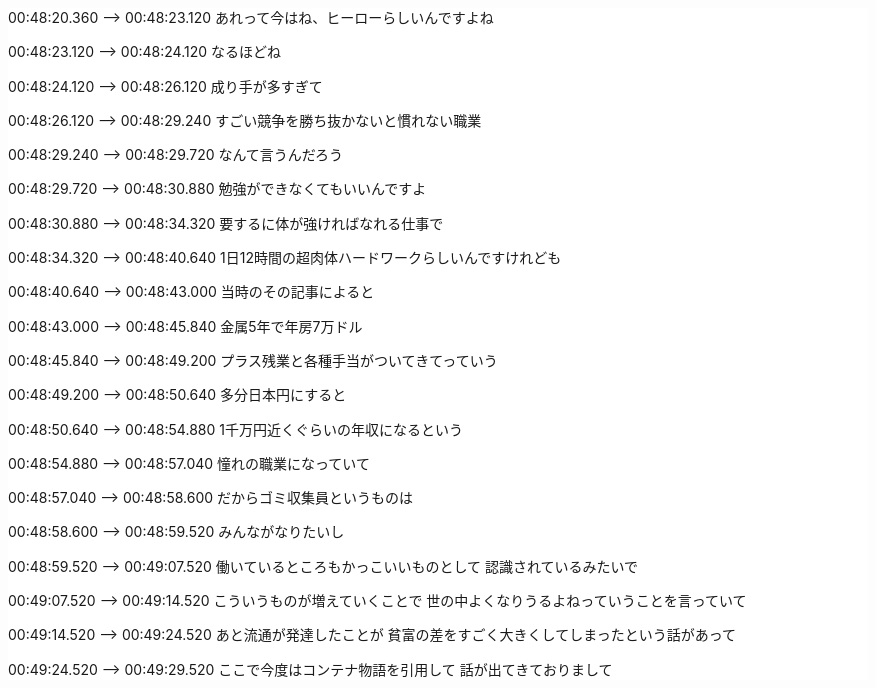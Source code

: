 00:48:20.360 --> 00:48:23.120
あれって今はね、ヒーローらしいんですよね

00:48:23.120 --> 00:48:24.120
なるほどね

00:48:24.120 --> 00:48:26.120
成り手が多すぎて

00:48:26.120 --> 00:48:29.240
すごい競争を勝ち抜かないと慣れない職業

00:48:29.240 --> 00:48:29.720
なんて言うんだろう

00:48:29.720 --> 00:48:30.880
勉強ができなくてもいいんですよ

00:48:30.880 --> 00:48:34.320
要するに体が強ければなれる仕事で

00:48:34.320 --> 00:48:40.640
1日12時間の超肉体ハードワークらしいんですけれども

00:48:40.640 --> 00:48:43.000
当時のその記事によると

00:48:43.000 --> 00:48:45.840
金属5年で年房7万ドル

00:48:45.840 --> 00:48:49.200
プラス残業と各種手当がついてきてっていう

00:48:49.200 --> 00:48:50.640
多分日本円にすると

00:48:50.640 --> 00:48:54.880
1千万円近くぐらいの年収になるという

00:48:54.880 --> 00:48:57.040
憧れの職業になっていて

00:48:57.040 --> 00:48:58.600
だからゴミ収集員というものは

00:48:58.600 --> 00:48:59.520
みんながなりたいし

00:48:59.520 --> 00:49:07.520
働いているところもかっこいいものとして 認識されているみたいで

00:49:07.520 --> 00:49:14.520
こういうものが増えていくことで 世の中よくなりうるよねっていうことを言っていて

00:49:14.520 --> 00:49:24.520
あと流通が発達したことが 貧富の差をすごく大きくしてしまったという話があって

00:49:24.520 --> 00:49:29.520
ここで今度はコンテナ物語を引用して 話が出てきておりまして
